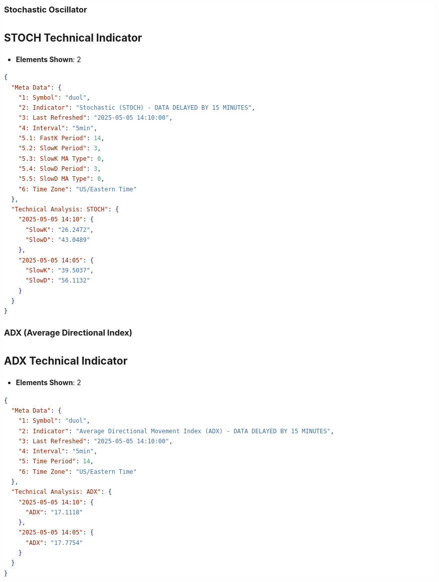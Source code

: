 

### Stochastic Oscillator
## STOCH Technical Indicator

- **Elements Shown**: 2

```json
{
  "Meta Data": {
    "1: Symbol": "duol",
    "2: Indicator": "Stochastic (STOCH) - DATA DELAYED BY 15 MINUTES",
    "3: Last Refreshed": "2025-05-05 14:10:00",
    "4: Interval": "5min",
    "5.1: FastK Period": 14,
    "5.2: SlowK Period": 3,
    "5.3: SlowK MA Type": 0,
    "5.4: SlowD Period": 3,
    "5.5: SlowD MA Type": 0,
    "6: Time Zone": "US/Eastern Time"
  },
  "Technical Analysis: STOCH": {
    "2025-05-05 14:10": {
      "SlowK": "26.2472",
      "SlowD": "43.0489"
    },
    "2025-05-05 14:05": {
      "SlowK": "39.5037",
      "SlowD": "56.1132"
    }
  }
}
```



### ADX (Average Directional Index)
## ADX Technical Indicator

- **Elements Shown**: 2

```json
{
  "Meta Data": {
    "1: Symbol": "duol",
    "2: Indicator": "Average Directional Movement Index (ADX) - DATA DELAYED BY 15 MINUTES",
    "3: Last Refreshed": "2025-05-05 14:10:00",
    "4: Interval": "5min",
    "5: Time Period": 14,
    "6: Time Zone": "US/Eastern Time"
  },
  "Technical Analysis: ADX": {
    "2025-05-05 14:10": {
      "ADX": "17.1118"
    },
    "2025-05-05 14:05": {
      "ADX": "17.7754"
    }
  }
}
```
